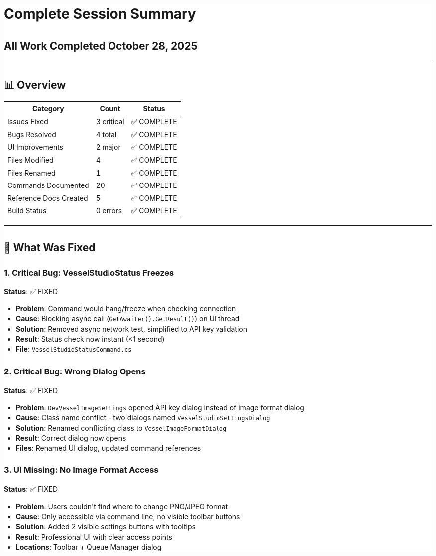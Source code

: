 # Complete Session Summary
## All Work Completed October 28, 2025

---

## 📊 Overview

| Category | Count | Status |
|----------|-------|--------|
| Issues Fixed | 3 critical | ✅ COMPLETE |
| Bugs Resolved | 4 total | ✅ COMPLETE |
| UI Improvements | 2 major | ✅ COMPLETE |
| Files Modified | 4 | ✅ COMPLETE |
| Files Renamed | 1 | ✅ COMPLETE |
| Commands Documented | 20 | ✅ COMPLETE |
| Reference Docs Created | 5 | ✅ COMPLETE |
| Build Status | 0 errors | ✅ COMPLETE |

---

## 🔧 What Was Fixed

### 1. Critical Bug: VesselStudioStatus Freezes
**Status**: ✅ FIXED
- **Problem**: Command would hang/freeze when checking connection
- **Cause**: Blocking async call (`GetAwaiter().GetResult()`) on UI thread
- **Solution**: Removed async network test, simplified to API key validation
- **Result**: Status check now instant (<1 second)
- **File**: `VesselStudioStatusCommand.cs`

### 2. Critical Bug: Wrong Dialog Opens
**Status**: ✅ FIXED
- **Problem**: `DevVesselImageSettings` opened API key dialog instead of image format dialog
- **Cause**: Class name conflict - two dialogs named `VesselStudioSettingsDialog`
- **Solution**: Renamed conflicting class to `VesselImageFormatDialog`
- **Result**: Correct dialog now opens
- **Files**: Renamed UI dialog, updated command references

### 3. UI Missing: No Image Format Access
**Status**: ✅ FIXED
- **Problem**: Users couldn't find where to change PNG/JPEG format
- **Cause**: Only accessible via command line, no visible toolbar buttons
- **Solution**: Added 2 visible settings buttons with tooltips
- **Result**: Professional UI with clear access points
- **Locations**: Toolbar + Queue Manager dialog

